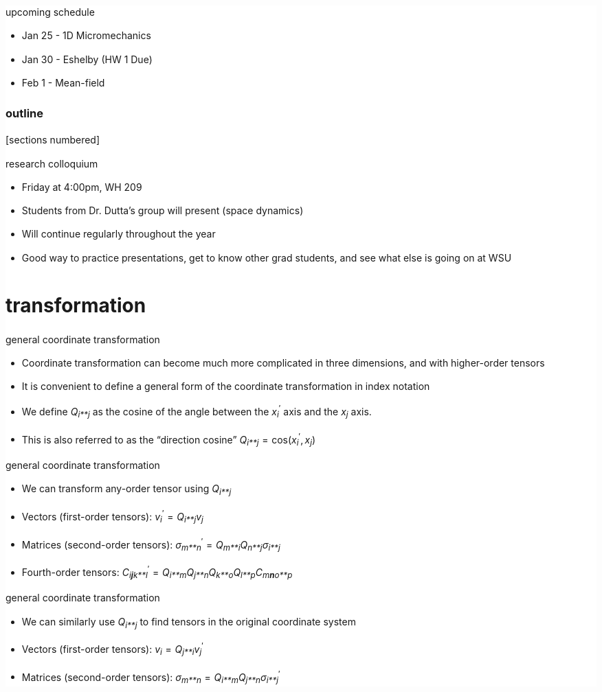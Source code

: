 <span>upcoming schedule</span>

-   Jan 25 - 1D Micromechanics

-   Jan 30 - Eshelby (HW 1 Due)

-   Feb 1 - Mean-field

### outline

\[sections numbered\]

<span>research colloquium</span>

-   Friday at 4:00pm, WH 209

-   Students from Dr. Dutta’s group will present (space dynamics)

-   Will continue regularly throughout the year

-   Good way to practice presentations, get to know other grad students, and see what else is going on at WSU

transformation
==============

<span>general coordinate transformation</span>

-   Coordinate transformation can become much more complicated in three dimensions, and with higher-order tensors

-   It is convenient to define a general form of the coordinate transformation in index notation

-   We define *Q*<sub>*i**j*</sub> as the cosine of the angle between the *x*<sub>*i*</sub><sup>′</sup> axis and the *x*<sub>*j*</sub> axis.

-   This is also referred to as the “direction cosine”
    *Q*<sub>*i**j*</sub> = cos(*x*<sub>*i*</sub><sup>′</sup>, *x*<sub>*j*</sub>)

<span>general coordinate transformation</span>

-   We can transform any-order tensor using *Q*<sub>*i**j*</sub>

-   Vectors (first-order tensors): *v*<sub>*i*</sub><sup>′</sup> = *Q*<sub>*i**j*</sub>*v*<sub>*j*</sub>

-   Matrices (second-order tensors): *σ*<sub>*m**n*</sub><sup>′</sup> = *Q*<sub>*m**i*</sub>*Q*<sub>*n**j*</sub>*σ*<sub>*i**j*</sub>

-   Fourth-order tensors: *C*<sub>*i**j**k**l*</sub><sup>′</sup> = *Q*<sub>*i**m*</sub>*Q*<sub>*j**n*</sub>*Q*<sub>*k**o*</sub>*Q*<sub>*l**p*</sub>*C*<sub>*m**n**o**p*</sub>

<span>general coordinate transformation</span>

-   We can similarly use *Q*<sub>*i**j*</sub> to find tensors in the original coordinate system

-   Vectors (first-order tensors): *v*<sub>*i*</sub> = *Q*<sub>*j**i*</sub>*v*<sub>*j*</sub><sup>′</sup>

-   Matrices (second-order tensors): *σ*<sub>*m**n*</sub> = *Q*<sub>*i**m*</sub>*Q*<sub>*j**n*</sub>*σ*<sub>*i**j*</sub><sup>′</sup>
